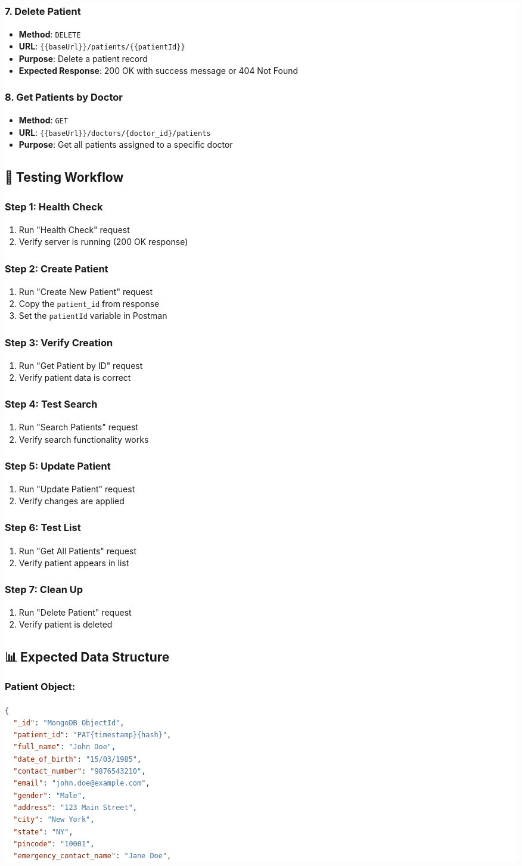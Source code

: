 ### **7. Delete Patient**
- **Method**: `DELETE`
- **URL**: `{{baseUrl}}/patients/{{patientId}}`
- **Purpose**: Delete a patient record
- **Expected Response**: 200 OK with success message or 404 Not Found

### **8. Get Patients by Doctor**
- **Method**: `GET`
- **URL**: `{{baseUrl}}/doctors/{doctor_id}/patients`
- **Purpose**: Get all patients assigned to a specific doctor

## 🧪 **Testing Workflow**

### **Step 1: Health Check**
1. Run "Health Check" request
2. Verify server is running (200 OK response)

### **Step 2: Create Patient**
1. Run "Create New Patient" request
2. Copy the `patient_id` from response
3. Set the `patientId` variable in Postman

### **Step 3: Verify Creation**
1. Run "Get Patient by ID" request
2. Verify patient data is correct

### **Step 4: Test Search**
1. Run "Search Patients" request
2. Verify search functionality works

### **Step 5: Update Patient**
1. Run "Update Patient" request
2. Verify changes are applied

### **Step 6: Test List**
1. Run "Get All Patients" request
2. Verify patient appears in list

### **Step 7: Clean Up**
1. Run "Delete Patient" request
2. Verify patient is deleted

## 📊 **Expected Data Structure**

### **Patient Object:**
```json
{
  "_id": "MongoDB ObjectId",
  "patient_id": "PAT{timestamp}{hash}",
  "full_name": "John Doe",
  "date_of_birth": "15/03/1985",
  "contact_number": "9876543210",
  "email": "john.doe@example.com",
  "gender": "Male",
  "address": "123 Main Street",
  "city": "New York",
  "state": "NY",
  "pincode": "10001",
  "emergency_contact_name": "Jane Doe",
```